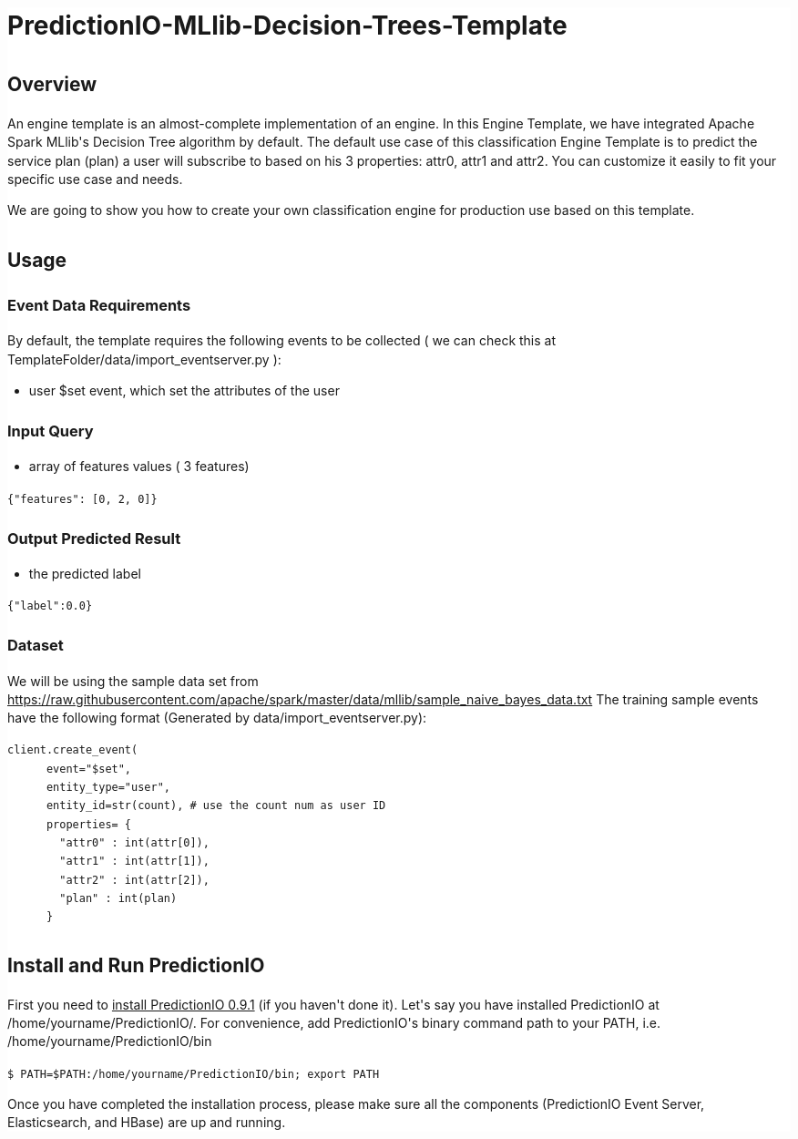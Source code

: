 # PredictionIO-MLlib-Decision-Trees-Template
## Overview
An engine template is an almost-complete implementation of an engine. In this Engine Template, we have integrated Apache Spark MLlib's Decision Tree algorithm by default.
The default use case of this classification Engine Template is to predict the service plan (plan) a user will subscribe to based on his 3 properties: attr0, attr1 and attr2.
You can customize it easily to fit your specific use case and needs.

We are going to show you how to create your own classification engine for production use based on this template.

## Usage

### Event Data Requirements
By default, the template requires the following events to be collected ( we can check this at TemplateFolder/data/import_eventserver.py ):

- user $set event, which set the attributes of the user

### Input Query
- array of features values ( 3 features)
```
{"features": [0, 2, 0]}
```

### Output Predicted Result
- the predicted label 
```
{"label":0.0}
```

### Dataset 
We will be using the sample data set from https://raw.githubusercontent.com/apache/spark/master/data/mllib/sample_naive_bayes_data.txt
The training sample events have the following format (Generated by data/import_eventserver.py):
```
client.create_event(
      event="$set",
      entity_type="user",
      entity_id=str(count), # use the count num as user ID
      properties= {
        "attr0" : int(attr[0]),
        "attr1" : int(attr[1]),
        "attr2" : int(attr[2]),
        "plan" : int(plan)
      }
```
## Install and Run PredictionIO
First you need to [install PredictionIO 0.9.1](http://docs.prediction.io/install/) (if you haven't done it).
Let's say you have installed PredictionIO at /home/yourname/PredictionIO/. For convenience, add PredictionIO's binary command path to your PATH, i.e. /home/yourname/PredictionIO/bin
```
$ PATH=$PATH:/home/yourname/PredictionIO/bin; export PATH
```
Once you have completed the installation process, please make sure all the components (PredictionIO Event Server, Elasticsearch, and HBase) are up and running.
